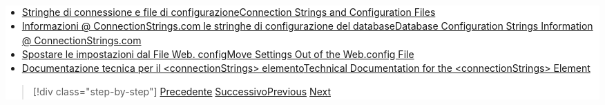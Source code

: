 - [<span data-ttu-id="8cd42-216">Stringhe di connessione e file di configurazione</span><span class="sxs-lookup"><span data-stu-id="8cd42-216">Connection Strings and Configuration Files</span></span>](https://msdn.microsoft.com/library/ms254494.aspx)
- [<span data-ttu-id="8cd42-217">Informazioni @ ConnectionStrings.com le stringhe di configurazione del database</span><span class="sxs-lookup"><span data-stu-id="8cd42-217">Database Configuration Strings Information @ ConnectionStrings.com</span></span>](http://www.connectionstrings.com/)
- [<span data-ttu-id="8cd42-218">Spostare le impostazioni dal File Web. config</span><span class="sxs-lookup"><span data-stu-id="8cd42-218">Move Settings Out of the Web.config File</span></span>](http://www.asp101.com/tips/index.asp?id=154)
- [<span data-ttu-id="8cd42-219">Documentazione tecnica per il &lt;connectionStrings&gt; elemento</span><span class="sxs-lookup"><span data-stu-id="8cd42-219">Technical Documentation for the &lt;connectionStrings&gt; Element</span></span>](https://msdn.microsoft.com/library/bf7sd233.aspx)

> [!div class="step-by-step"]
> <span data-ttu-id="8cd42-220">[Precedente](deploying-a-database-vb.md)
> [Successivo](configuring-a-website-that-uses-application-services-vb.md)</span><span class="sxs-lookup"><span data-stu-id="8cd42-220">[Previous](deploying-a-database-vb.md)
[Next](configuring-a-website-that-uses-application-services-vb.md)</span></span>
